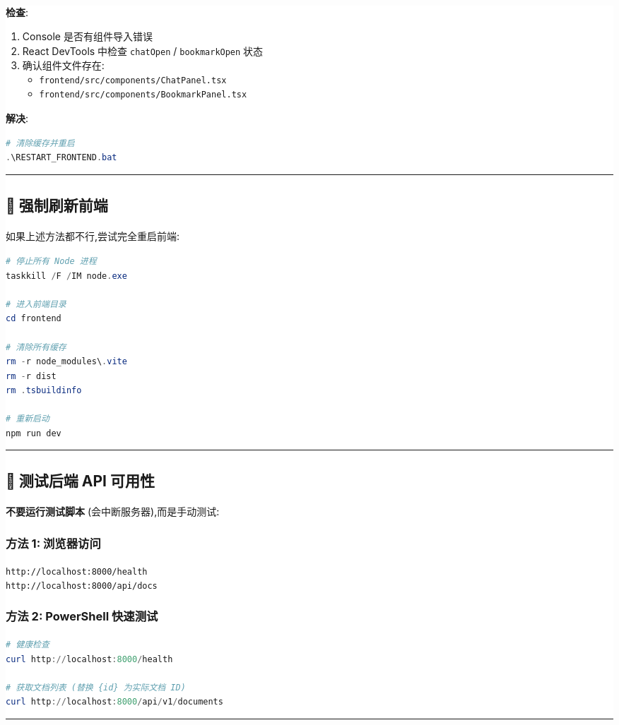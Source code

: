 **检查**:
1. Console 是否有组件导入错误
2. React DevTools 中检查 `chatOpen` / `bookmarkOpen` 状态
3. 确认组件文件存在:
   - `frontend/src/components/ChatPanel.tsx`
   - `frontend/src/components/BookmarkPanel.tsx`

**解决**:
```powershell
# 清除缓存并重启
.\RESTART_FRONTEND.bat
```

---

## 🔧 强制刷新前端

如果上述方法都不行,尝试完全重启前端:

```powershell
# 停止所有 Node 进程
taskkill /F /IM node.exe

# 进入前端目录
cd frontend

# 清除所有缓存
rm -r node_modules\.vite
rm -r dist
rm .tsbuildinfo

# 重新启动
npm run dev
```

---

## 🧪 测试后端 API 可用性

**不要运行测试脚本** (会中断服务器),而是手动测试:

### 方法 1: 浏览器访问
```
http://localhost:8000/health
http://localhost:8000/api/docs
```

### 方法 2: PowerShell 快速测试
```powershell
# 健康检查
curl http://localhost:8000/health

# 获取文档列表 (替换 {id} 为实际文档 ID)
curl http://localhost:8000/api/v1/documents
```

---